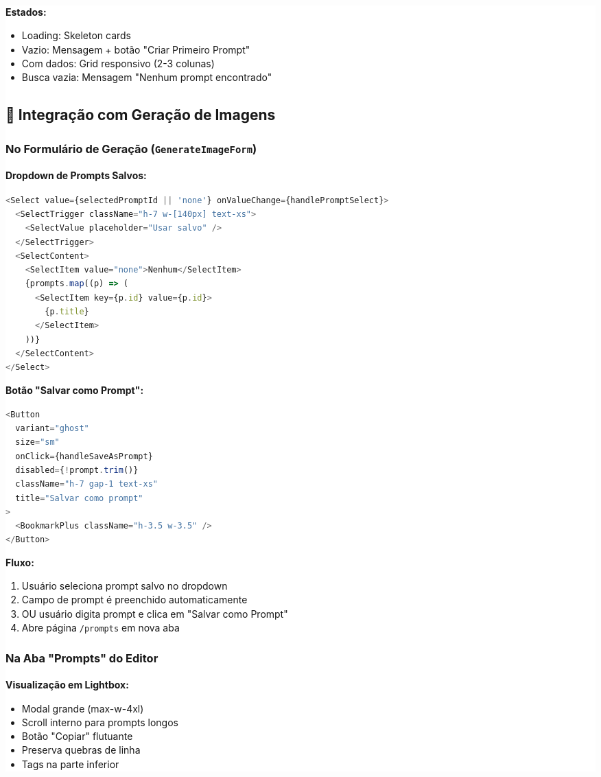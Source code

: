 **Estados:**
- Loading: Skeleton cards
- Vazio: Mensagem + botão "Criar Primeiro Prompt"
- Com dados: Grid responsivo (2-3 colunas)
- Busca vazia: Mensagem "Nenhum prompt encontrado"

## 🔄 Integração com Geração de Imagens

### No Formulário de Geração (`GenerateImageForm`)

**Dropdown de Prompts Salvos:**
```typescript
<Select value={selectedPromptId || 'none'} onValueChange={handlePromptSelect}>
  <SelectTrigger className="h-7 w-[140px] text-xs">
    <SelectValue placeholder="Usar salvo" />
  </SelectTrigger>
  <SelectContent>
    <SelectItem value="none">Nenhum</SelectItem>
    {prompts.map((p) => (
      <SelectItem key={p.id} value={p.id}>
        {p.title}
      </SelectItem>
    ))}
  </SelectContent>
</Select>
```

**Botão "Salvar como Prompt":**
```typescript
<Button
  variant="ghost"
  size="sm"
  onClick={handleSaveAsPrompt}
  disabled={!prompt.trim()}
  className="h-7 gap-1 text-xs"
  title="Salvar como prompt"
>
  <BookmarkPlus className="h-3.5 w-3.5" />
</Button>
```

**Fluxo:**
1. Usuário seleciona prompt salvo no dropdown
2. Campo de prompt é preenchido automaticamente
3. OU usuário digita prompt e clica em "Salvar como Prompt"
4. Abre página `/prompts` em nova aba

### Na Aba "Prompts" do Editor

**Visualização em Lightbox:**
- Modal grande (max-w-4xl)
- Scroll interno para prompts longos
- Botão "Copiar" flutuante
- Preserva quebras de linha
- Tags na parte inferior
